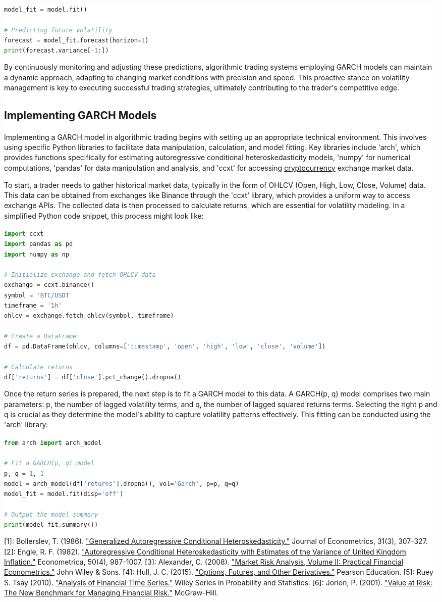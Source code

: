 ```python
model_fit = model.fit()

# Predicting future volatility
forecast = model_fit.forecast(horizon=1)
print(forecast.variance[-1:])
```

By continuously monitoring and adjusting these predictions, algorithmic trading systems employing GARCH models can maintain a dynamic approach, adapting to changing market conditions with precision and speed. This proactive stance on volatility management is key to executing successful trading strategies, ultimately contributing to the trader's competitive edge.

## Implementing GARCH Models

Implementing a GARCH model in algorithmic trading begins with setting up an appropriate technical environment. This involves using specific Python libraries to facilitate data manipulation, calculation, and model fitting. Key libraries include 'arch', which provides functions specifically for estimating autoregressive conditional heteroskedasticity models, 'numpy' for numerical computations, 'pandas' for data manipulation and analysis, and 'ccxt' for accessing [cryptocurrency](/wiki/cryptocurrency) exchange market data.

To start, a trader needs to gather historical market data, typically in the form of OHLCV (Open, High, Low, Close, Volume) data. This data can be obtained from exchanges like Binance through the 'ccxt' library, which provides a uniform way to access exchange APIs. The collected data is then processed to calculate returns, which are essential for volatility modeling. In a simplified Python code snippet, this process might look like:

```python
import ccxt
import pandas as pd
import numpy as np

# Initialize exchange and fetch OHLCV data
exchange = ccxt.binance()
symbol = 'BTC/USDT'
timeframe = '1h'
ohlcv = exchange.fetch_ohlcv(symbol, timeframe)

# Create a DataFrame
df = pd.DataFrame(ohlcv, columns=['timestamp', 'open', 'high', 'low', 'close', 'volume'])

# Calculate returns
df['returns'] = df['close'].pct_change().dropna()
```

Once the return series is prepared, the next step is to fit a GARCH model to this data. A GARCH(p, q) model comprises two main parameters: p, the number of lagged volatility terms, and q, the number of lagged squared returns terms. Selecting the right p and q is crucial as they determine the model's ability to capture volatility patterns effectively. This fitting can be conducted using the 'arch' library:

```python
from arch import arch_model

# Fit a GARCH(p, q) model
p, q = 1, 1
model = arch_model(df['returns'].dropna(), vol='Garch', p=p, q=q)
model_fit = model.fit(disp='off')

# Output the model summary
print(model_fit.summary())
```


[1]: Bollerslev, T. (1986). ["Generalized Autoregressive Conditional Heteroskedasticity."](https://www.sciencedirect.com/science/article/pii/0304407686900631) Journal of Econometrics, 31(3), 307-327.
[2]: Engle, R. F. (1982). ["Autoregressive Conditional Heteroskedasticity with Estimates of the Variance of United Kingdom Inflation."](https://www.econometricsociety.org/publications/econometrica/1982/07/01/autoregressive-conditional-heteroscedasticity-estimates) Econometrica, 50(4), 987-1007.
[3]: Alexander, C. (2008). ["Market Risk Analysis, Volume II: Practical Financial Econometrics."](https://www.wiley.com/en-us/Market+Risk+Analysis%2C+Volume+II%2C+Practical+Financial+Econometrics-p-9780470998014) John Wiley & Sons.
[4]: Hull, J. C. (2015). ["Options, Futures, and Other Derivatives."](https://books.google.com/books/about/Options_Futures_and_Other_Derivatives_Gl.html?id=sdg2EAAAQBAJ) Pearson Education.
[5]: Ruey S. Tsay (2010). ["Analysis of Financial Time Series."](https://onlinelibrary.wiley.com/doi/book/10.1002/9780470644560) Wiley Series in Probability and Statistics.
[6]: Jorion, P. (2001). ["Value at Risk: The New Benchmark for Managing Financial Risk."](https://books.google.com/books/about/Value_at_Risk.html?id=S2SsFblvUdMC) McGraw-Hill.